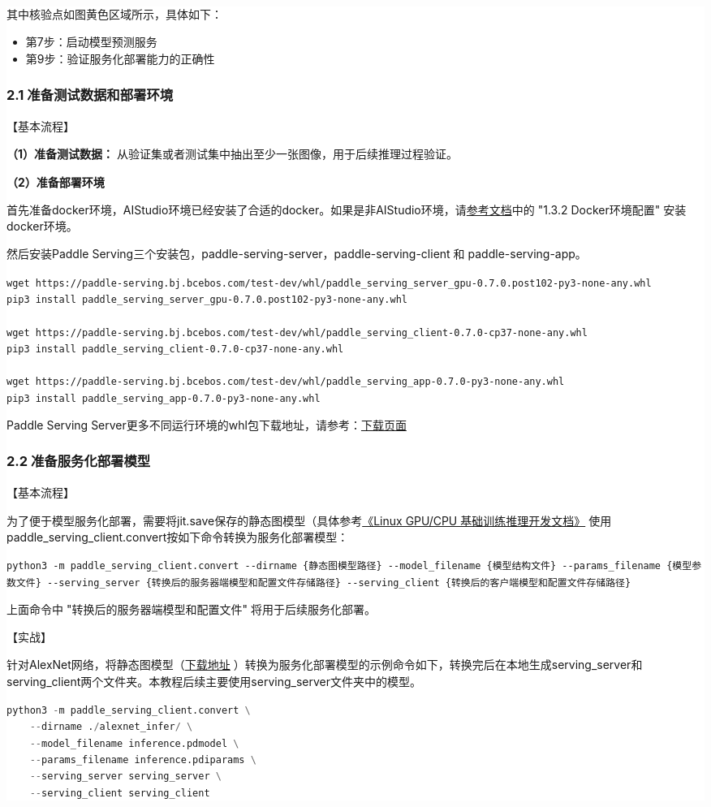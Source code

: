 其中核验点如图黄色区域所示，具体如下：
- 第7步：启动模型预测服务
- 第9步：验证服务化部署能力的正确性

<a name="21---"></a>
### 2.1 准备测试数据和部署环境

【基本流程】

**（1）准备测试数据：** 从验证集或者测试集中抽出至少一张图像，用于后续推理过程验证。

**（2）准备部署环境**

首先准备docker环境，AIStudio环境已经安装了合适的docker。如果是非AIStudio环境，请[参考文档](https://github.com/PaddlePaddle/PaddleOCR/blob/release/2.3/doc/doc_ch/environment.md#2)中的 "1.3.2 Docker环境配置" 安装docker环境。

然后安装Paddle Serving三个安装包，paddle-serving-server，paddle-serving-client 和 paddle-serving-app。

```
wget https://paddle-serving.bj.bcebos.com/test-dev/whl/paddle_serving_server_gpu-0.7.0.post102-py3-none-any.whl
pip3 install paddle_serving_server_gpu-0.7.0.post102-py3-none-any.whl

wget https://paddle-serving.bj.bcebos.com/test-dev/whl/paddle_serving_client-0.7.0-cp37-none-any.whl
pip3 install paddle_serving_client-0.7.0-cp37-none-any.whl

wget https://paddle-serving.bj.bcebos.com/test-dev/whl/paddle_serving_app-0.7.0-py3-none-any.whl
pip3 install paddle_serving_app-0.7.0-py3-none-any.whl
```

Paddle Serving Server更多不同运行环境的whl包下载地址，请参考：[下载页面](https://github.com/PaddlePaddle/Serving/blob/v0.7.0/doc/Latest_Packages_CN.md)

<a name="22---"></a>
### 2.2 准备服务化部署模型

【基本流程】

为了便于模型服务化部署，需要将jit.save保存的静态图模型（具体参考[《Linux GPU/CPU 基础训练推理开发文档》](../train_infer_python/README.md) 使用paddle_serving_client.convert按如下命令转换为服务化部署模型：

```
python3 -m paddle_serving_client.convert --dirname {静态图模型路径} --model_filename {模型结构文件} --params_filename {模型参数文件} --serving_server {转换后的服务器端模型和配置文件存储路径} --serving_client {转换后的客户端模型和配置文件存储路径}
```
上面命令中 "转换后的服务器端模型和配置文件" 将用于后续服务化部署。

【实战】

针对AlexNet网络，将静态图模型（[下载地址](https://paddle-model-ecology.bj.bcebos.com/model/alexnet_reprod/alexnet_infer.tar) ）转换为服务化部署模型的示例命令如下，转换完后在本地生成serving_server和serving_client两个文件夹。本教程后续主要使用serving_server文件夹中的模型。

```python
python3 -m paddle_serving_client.convert \
    --dirname ./alexnet_infer/ \
    --model_filename inference.pdmodel \
    --params_filename inference.pdiparams \
    --serving_server serving_server \
    --serving_client serving_client
```
